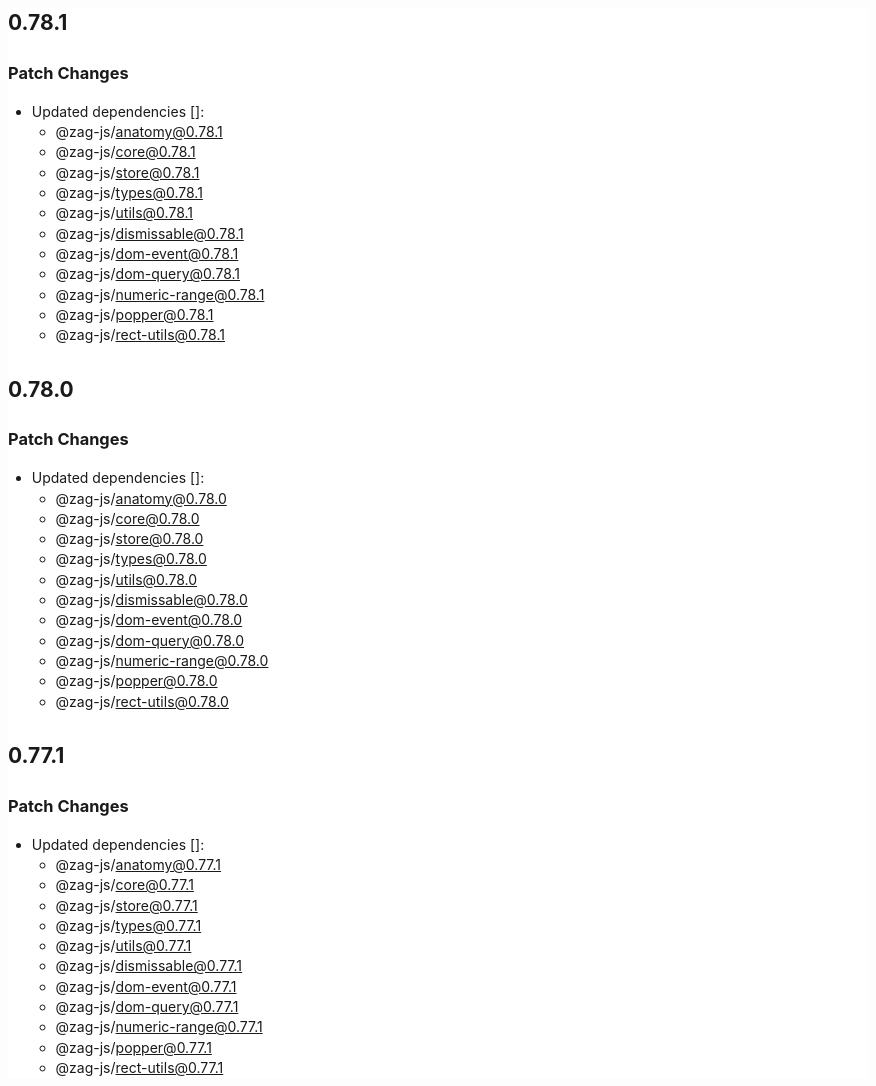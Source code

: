 ## 0.78.1

### Patch Changes

- Updated dependencies []:
  - @zag-js/anatomy@0.78.1
  - @zag-js/core@0.78.1
  - @zag-js/store@0.78.1
  - @zag-js/types@0.78.1
  - @zag-js/utils@0.78.1
  - @zag-js/dismissable@0.78.1
  - @zag-js/dom-event@0.78.1
  - @zag-js/dom-query@0.78.1
  - @zag-js/numeric-range@0.78.1
  - @zag-js/popper@0.78.1
  - @zag-js/rect-utils@0.78.1

## 0.78.0

### Patch Changes

- Updated dependencies []:
  - @zag-js/anatomy@0.78.0
  - @zag-js/core@0.78.0
  - @zag-js/store@0.78.0
  - @zag-js/types@0.78.0
  - @zag-js/utils@0.78.0
  - @zag-js/dismissable@0.78.0
  - @zag-js/dom-event@0.78.0
  - @zag-js/dom-query@0.78.0
  - @zag-js/numeric-range@0.78.0
  - @zag-js/popper@0.78.0
  - @zag-js/rect-utils@0.78.0

## 0.77.1

### Patch Changes

- Updated dependencies []:
  - @zag-js/anatomy@0.77.1
  - @zag-js/core@0.77.1
  - @zag-js/store@0.77.1
  - @zag-js/types@0.77.1
  - @zag-js/utils@0.77.1
  - @zag-js/dismissable@0.77.1
  - @zag-js/dom-event@0.77.1
  - @zag-js/dom-query@0.77.1
  - @zag-js/numeric-range@0.77.1
  - @zag-js/popper@0.77.1
  - @zag-js/rect-utils@0.77.1
